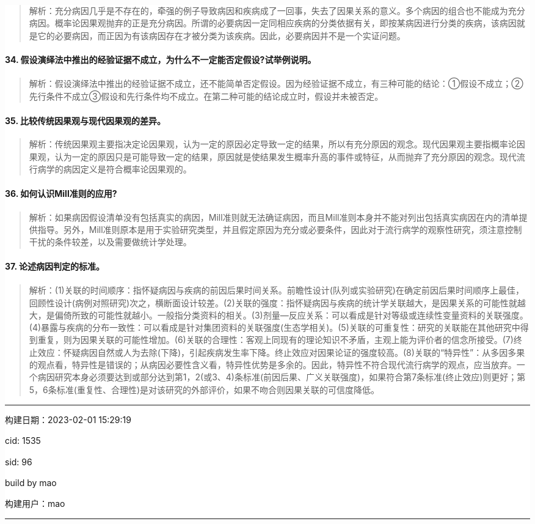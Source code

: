 > 解析：充分病因几乎是不存在的，牵强的例子导致病因和疾病成了一回事，失去了因果关系的意义。多个病因的组合也不能成为充分病因。概率论因果观抛弃的正是充分病因。所谓的必要病因一定同相应疾病的分类依据有关，即按某病因进行分类的疾病，该病因就是它的必要病因，而正因为有该病因存在才被分类为该疾病。因此，必要病因并不是一个实证问题。







#### 34. 假设演绎法中推出的经验证据不成立，为什么不一定能否定假设?试举例说明。

> 解析：假设演绎法中推出的经验证据不成立，还不能简单否定假设。因为经验证据不成立，有三种可能的结论：①假设不成立；②先行条件不成立③假设和先行条件均不成立。在第二种可能的结论成立时，假设并未被否定。







#### 35. 比较传统因果观与现代因果观的差异。

> 解析：传统因果观主要指决定论因果观，认为一定的原因必定导致一定的结果，所以有充分原因的观念。现代因果观主要指概率论因果观，认为一定的原因只是可能导致一定的结果，原因就是使结果发生概率升高的事件或特征，从而抛弃了充分原因的观念。现代流行病学的病因定义是符合概率论因果观的。







#### 36. 如何认识Mill准则的应用?

> 解析：如果病因假设清单没有包括真实的病因，Mill准则就无法确证病因，而且Mill准则本身并不能对列出包括真实病因在内的清单提供指导。另外，Mill准则原本是用于实验研究类型，并且假定原因为充分或必要条件，因此对于流行病学的观察性研究，须注意控制干扰的条件较差，以及需要做统计学处理。







#### 37. 论述病因判定的标准。

> 解析：(1)关联的时间顺序：指怀疑病因与疾病的前因后果时间关系。前瞻性设计(队列或实验研究)在确定前因后果时间顺序上最佳，回顾性设计(病例对照研究)次之，横断面设计较差。(2)关联的强度：指怀疑病因与疾病的统计学关联越大，是因果关系的可能性就越大，是偏倚所致的可能性就越小。一般指分类资料的相关。(3)剂量—反应关系：可以看成是针对等级或连续性变量资料的关联强度。(4)暴露与疾病的分布一致性：可以看成是针对集团资料的关联强度(生态学相关)。(5)关联的可重复性：研究的关联能在其他研究中得到重复，则为因果关联的可能性增加。(6)关联的合理性：客观上同现有的理论知识不矛盾，主观上能为评价者的信念所接受。(7)终止效应：怀疑病因自然或人为去除(下降)，引起疾病发生率下降。终止效应对因果论证的强度较高。(8)关联的“特异性”：从多因多果的观点看，特异性是错误的；从病因必要性含义看，特异性优势是多余的。因此，特异性不符合现代流行病学的观点，应当放弃。一个病因研究本身必须要达到或部分达到第1，2(或3、4)条标准(前因后果、广义关联强度)，如果符合第7条标准(终止效应)则更好；第5，6条标准(重复性、合理性)是对该研究的外部评价，如果不吻合则因果关联的可信度降低。

















---

构建日期：2023-02-01 15:29:19

cid: 1535

sid: 96

build  by  mao

构建用户：mao

---